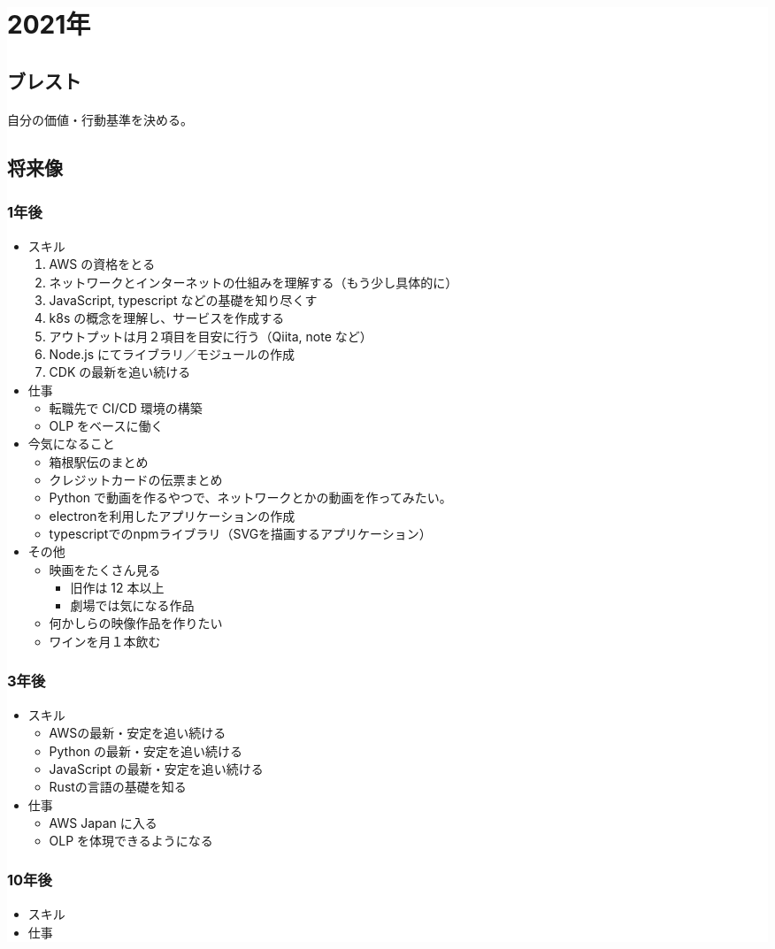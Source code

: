 # 2021年

## ブレスト

自分の価値・行動基準を決める。

## 将来像

### 1年後

- スキル
    1. AWS の資格をとる
    1. ネットワークとインターネットの仕組みを理解する（もう少し具体的に）
    1. JavaScript, typescript などの基礎を知り尽くす
    1. k8s の概念を理解し、サービスを作成する
    1. アウトプットは月２項目を目安に行う（Qiita, note など）
    1. Node.js にてライブラリ／モジュールの作成
    1. CDK の最新を追い続ける
- 仕事
    - 転職先で CI/CD 環境の構築
    - OLP をベースに働く
- 今気になること
    - 箱根駅伝のまとめ
    - クレジットカードの伝票まとめ
    - Python で動画を作るやつで、ネットワークとかの動画を作ってみたい。
    - electronを利用したアプリケーションの作成
    - typescriptでのnpmライブラリ（SVGを描画するアプリケーション）
- その他
    - 映画をたくさん見る
        - 旧作は 12 本以上
        - 劇場では気になる作品
    - 何かしらの映像作品を作りたい
    - ワインを月１本飲む

### 3年後

* スキル
    * AWSの最新・安定を追い続ける
    * Python の最新・安定を追い続ける
    * JavaScript の最新・安定を追い続ける
    * Rustの言語の基礎を知る
* 仕事
    * AWS Japan に入る
    * OLP を体現できるようになる

### 10年後

* スキル
* 仕事
